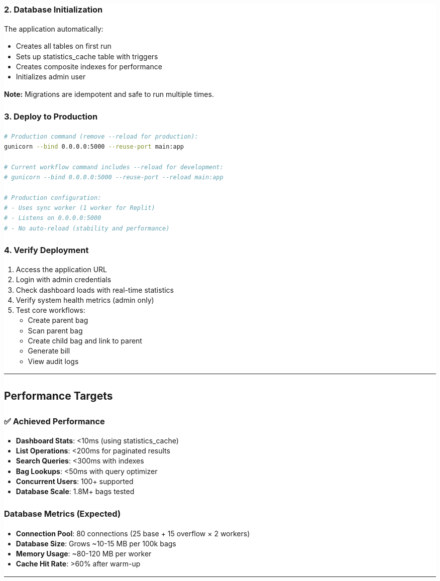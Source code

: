 ### 2. Database Initialization
The application automatically:
- Creates all tables on first run
- Sets up statistics_cache table with triggers
- Creates composite indexes for performance
- Initializes admin user

**Note:** Migrations are idempotent and safe to run multiple times.

### 3. Deploy to Production
```bash
# Production command (remove --reload for production):
gunicorn --bind 0.0.0.0:5000 --reuse-port main:app

# Current workflow command includes --reload for development:
# gunicorn --bind 0.0.0.0:5000 --reuse-port --reload main:app

# Production configuration:
# - Uses sync worker (1 worker for Replit)
# - Listens on 0.0.0.0:5000
# - No auto-reload (stability and performance)
```

### 4. Verify Deployment
1. Access the application URL
2. Login with admin credentials
3. Check dashboard loads with real-time statistics
4. Verify system health metrics (admin only)
5. Test core workflows:
   - Create parent bag
   - Scan parent bag
   - Create child bag and link to parent
   - Generate bill
   - View audit logs

---

## Performance Targets

### ✅ Achieved Performance
- **Dashboard Stats**: <10ms (using statistics_cache)
- **List Operations**: <200ms for paginated results
- **Search Queries**: <300ms with indexes
- **Bag Lookups**: <50ms with query optimizer
- **Concurrent Users**: 100+ supported
- **Database Scale**: 1.8M+ bags tested

### Database Metrics (Expected)
- **Connection Pool**: 80 connections (25 base + 15 overflow × 2 workers)
- **Database Size**: Grows ~10-15 MB per 100k bags
- **Memory Usage**: ~80-120 MB per worker
- **Cache Hit Rate**: >60% after warm-up

---